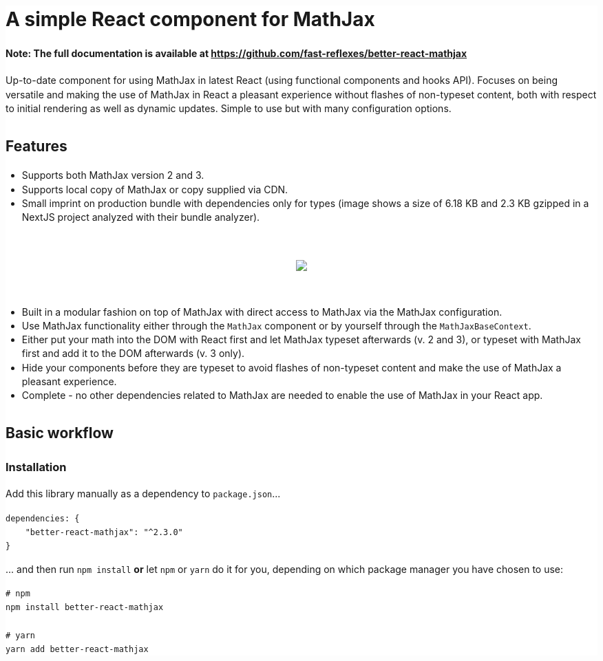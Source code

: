 
# A simple React component for MathJax #

#### Note: The full documentation is available at https://github.com/fast-reflexes/better-react-mathjax ####

Up-to-date component for using MathJax in latest React (using functional components and hooks API). Focuses on being versatile and making the use of MathJax in
React a pleasant experience without flashes of non-typeset content, both with respect to initial rendering as
well as dynamic updates. Simple to use but with many configuration options.

## Features

* Supports both MathJax version 2 and 3.
* Supports local copy of MathJax or copy supplied via CDN.
* Small imprint on production bundle with dependencies only for types (image shows a size of 6.18 KB and 2.3 KB gzipped in a NextJS project analyzed with their bundle analyzer).

<br/>
<p align="center" width="100%">
  <img align="center" src="https://github.com/fast-reflexes/better-react-mathjax/blob/master/images/bundle_imprint.png" width="75%">
</p>
<br/>

* Built in a modular fashion on top of MathJax with direct access to MathJax via the MathJax configuration.
* Use MathJax functionality either through the `MathJax` component or by yourself through the `MathJaxBaseContext`.
* Either put your math into the DOM with React first and let MathJax typeset afterwards (v. 2 and 3), or typeset with MathJax
  first and add it to the DOM afterwards (v. 3 only).
* Hide your components before they are typeset to avoid flashes of non-typeset content and make the use of MathJax a
  pleasant experience.
* Complete - no other dependencies related to MathJax are needed to enable the use of MathJax in your React app.

## Basic workflow

### Installation

Add this library manually as a dependency to `package.json`...
```
dependencies: {
    "better-react-mathjax": "^2.3.0"
}
```
... and then run `npm install` **or** let `npm` or `yarn` do it for you, depending on which package manager you have
chosen to use:
```shell
# npm
npm install better-react-mathjax

# yarn
yarn add better-react-mathjax
```
